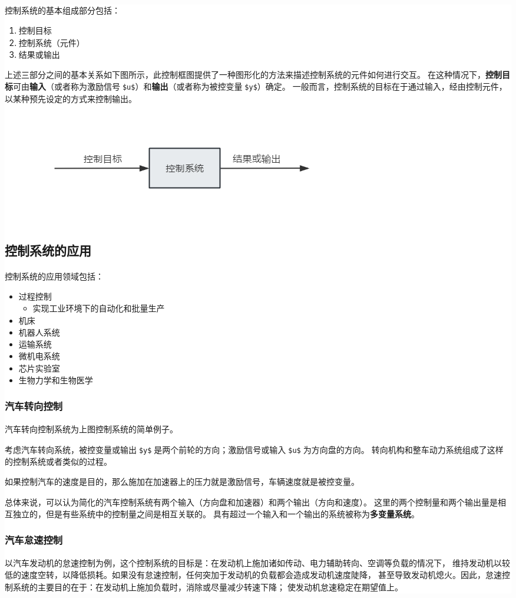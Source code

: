 控制系统的基本组成部分包括：

1. 控制目标
2. 控制系统（元件）
3. 结果或输出

上述三部分之间的基本关系如下图所示，此控制框图提供了一种图形化的方法来描述控制系统的元件如何进行交互。
在这种情况下，**控制目标**可由**输入**（或者称为激励信号 `$u$`）和**输出**（或者称为被控变量 `$y$`）确定。
一般而言，控制系统的目标在于通过输入，经由控制元件，以某种预先设定的方式来控制输出。

![img](images/control-system.png)

## 控制系统的应用

控制系统的应用领域包括：

* 过程控制
    - 实现工业环境下的自动化和批量生产
* 机床
* 机器人系统
* 运输系统
* 微机电系统
* 芯片实验室
* 生物力学和生物医学

### 汽车转向控制

汽车转向控制系统为上图控制系统的简单例子。

考虑汽车转向系统，被控变量或输出 `$y$` 是两个前轮的方向；激励信号或输入 `$u$` 为方向盘的方向。
转向机构和整车动力系统组成了这样的控制系统或者类似的过程。

如果控制汽车的速度是目的，那么施加在加速器上的压力就是激励信号，车辆速度就是被控变量。

总体来说，可以认为简化的汽车控制系统有两个输入（方向盘和加速器）和两个输出（方向和速度）。
这里的两个控制量和两个输出量是相互独立的，但是有些系统中的控制量之间是相互关联的。
具有超过一个输入和一个输出的系统被称为**多变量系统**。

### 汽车怠速控制

以汽车发动机的怠速控制为例，这个控制系统的目标是：在发动机上施加诸如传动、电力辅助转向、空调等负载的情况下，
维持发动机以较低的速度空转，以降低损耗。如果没有怠速控制，任何突加于发动机的负载都会造成发动机速度陡降，
甚至导致发动机熄火。因此，怠速控制系统的主要目的在于：在发动机上施加负载时，消除或尽量减少转速下降；
使发动机怠速稳定在期望值上。
